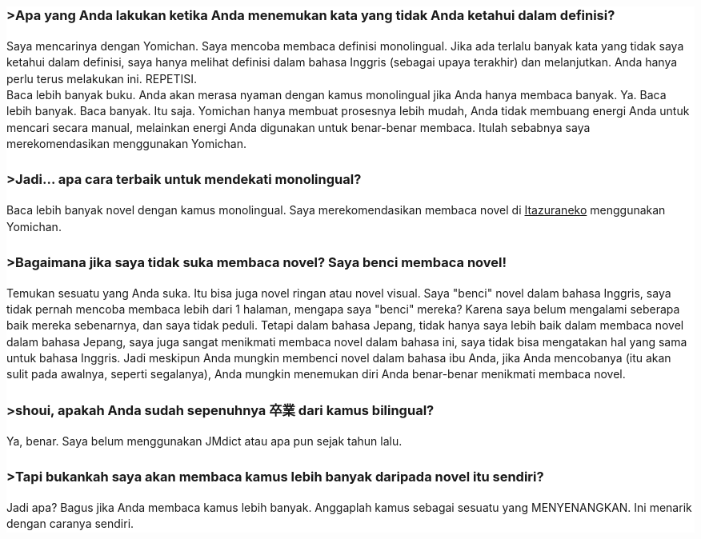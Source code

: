 ### >Apa yang Anda lakukan ketika Anda menemukan kata yang tidak Anda ketahui dalam definisi?

Saya mencarinya dengan Yomichan. Saya mencoba membaca definisi monolingual. Jika ada terlalu banyak kata yang tidak saya ketahui dalam definisi, saya hanya melihat definisi dalam bahasa Inggris (sebagai upaya terakhir) dan melanjutkan. Anda hanya perlu terus melakukan ini. REPETISI.   
Baca lebih banyak buku. Anda akan merasa nyaman dengan kamus monolingual jika Anda hanya membaca banyak. Ya. Baca lebih banyak. Baca banyak. Itu saja. Yomichan hanya membuat prosesnya lebih mudah, Anda tidak membuang energi Anda untuk mencari secara manual, melainkan energi Anda digunakan untuk benar-benar membaca. Itulah sebabnya saya merekomendasikan menggunakan Yomichan.

### >Jadi… apa cara terbaik untuk mendekati monolingual?

Baca lebih banyak novel dengan kamus monolingual. Saya merekomendasikan membaca novel di [Itazuraneko](https://itazuraneko.neocities.org/library/shousetu.html) menggunakan Yomichan.  

### >Bagaimana jika saya tidak suka membaca novel? Saya benci membaca novel!  

Temukan sesuatu yang Anda suka. Itu bisa juga novel ringan atau novel visual. Saya "benci" novel dalam bahasa Inggris, saya tidak pernah mencoba membaca lebih dari 1 halaman, mengapa saya "benci" mereka? Karena saya belum mengalami seberapa baik mereka sebenarnya, dan saya tidak peduli. Tetapi dalam bahasa Jepang, tidak hanya saya lebih baik dalam membaca novel dalam bahasa Jepang, saya juga sangat menikmati membaca novel dalam bahasa ini, saya tidak bisa mengatakan hal yang sama untuk bahasa Inggris. Jadi meskipun Anda mungkin membenci novel dalam bahasa ibu Anda, jika Anda mencobanya (itu akan sulit pada awalnya, seperti segalanya), Anda mungkin menemukan diri Anda benar-benar menikmati membaca novel.  

### >shoui, apakah Anda sudah sepenuhnya 卒業 dari kamus bilingual?

Ya, benar. Saya belum menggunakan JMdict atau apa pun sejak tahun lalu. 

### >Tapi bukankah saya akan membaca kamus lebih banyak daripada novel itu sendiri?

Jadi apa? Bagus jika Anda membaca kamus lebih banyak. Anggaplah kamus sebagai sesuatu yang MENYENANGKAN. 
Ini menarik dengan caranya sendiri.  

